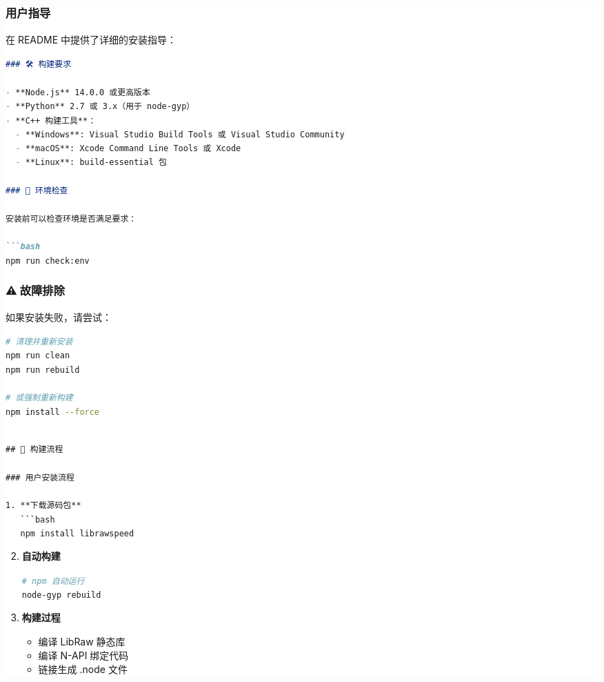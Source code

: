 ### 用户指导

在 README 中提供了详细的安装指导：

```markdown
### 🛠️ 构建要求

- **Node.js** 14.0.0 或更高版本
- **Python** 2.7 或 3.x（用于 node-gyp）
- **C++ 构建工具**：
  - **Windows**: Visual Studio Build Tools 或 Visual Studio Community
  - **macOS**: Xcode Command Line Tools 或 Xcode
  - **Linux**: build-essential 包

### 🔧 环境检查

安装前可以检查环境是否满足要求：

```bash
npm run check:env
```

### ⚠️ 故障排除

如果安装失败，请尝试：

```bash
# 清理并重新安装
npm run clean
npm run rebuild

# 或强制重新构建
npm install --force
```
```

## 🔄 构建流程

### 用户安装流程

1. **下载源码包**
   ```bash
   npm install librawspeed
   ```

2. **自动构建**
   ```bash
   # npm 自动运行
   node-gyp rebuild
   ```

3. **构建过程**
   - 编译 LibRaw 静态库
   - 编译 N-API 绑定代码
   - 链接生成 .node 文件
